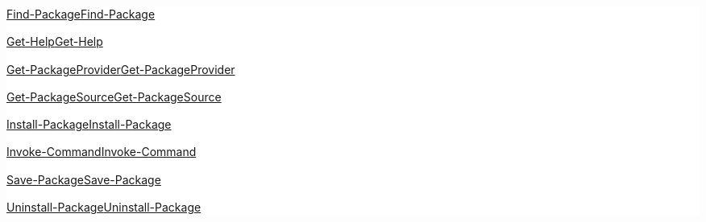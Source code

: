 [<span data-ttu-id="821d6-198">Find-Package</span><span class="sxs-lookup"><span data-stu-id="821d6-198">Find-Package</span></span>](Find-Package.md)

[<span data-ttu-id="821d6-199">Get-Help</span><span class="sxs-lookup"><span data-stu-id="821d6-199">Get-Help</span></span>](../Microsoft.PowerShell.Core/Get-Help.md)

[<span data-ttu-id="821d6-200">Get-PackageProvider</span><span class="sxs-lookup"><span data-stu-id="821d6-200">Get-PackageProvider</span></span>](Get-PackageProvider.md)

[<span data-ttu-id="821d6-201">Get-PackageSource</span><span class="sxs-lookup"><span data-stu-id="821d6-201">Get-PackageSource</span></span>](Get-PackageSource.md)

[<span data-ttu-id="821d6-202">Install-Package</span><span class="sxs-lookup"><span data-stu-id="821d6-202">Install-Package</span></span>](Install-Package.md)

[<span data-ttu-id="821d6-203">Invoke-Command</span><span class="sxs-lookup"><span data-stu-id="821d6-203">Invoke-Command</span></span>](../Microsoft.PowerShell.Core/Invoke-Command.md)

[<span data-ttu-id="821d6-204">Save-Package</span><span class="sxs-lookup"><span data-stu-id="821d6-204">Save-Package</span></span>](Save-Package.md)

[<span data-ttu-id="821d6-205">Uninstall-Package</span><span class="sxs-lookup"><span data-stu-id="821d6-205">Uninstall-Package</span></span>](Uninstall-Package.md)

